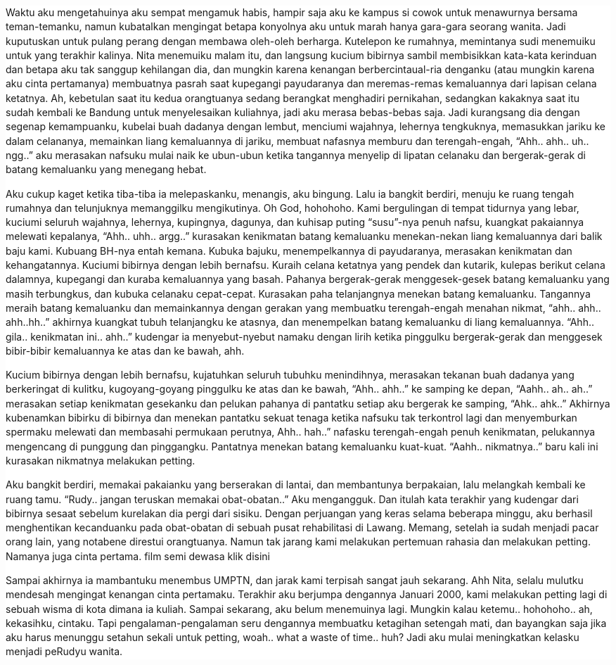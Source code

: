 Waktu aku mengetahuinya aku sempat mengamuk habis, hampir saja aku ke kampus si cowok untuk menawurnya bersama teman-temanku, namun kubatalkan mengingat betapa konyolnya aku untuk marah hanya gara-gara seorang wanita. Jadi kuputuskan untuk pulang perang dengan membawa oleh-oleh berharga. Kutelepon ke rumahnya, memintanya sudi menemuiku untuk yang terakhir kalinya. Nita menemuiku malam itu, dan langsung kucium bibirnya sambil membisikkan kata-kata kerinduan dan betapa aku tak sanggup kehilangan dia, dan mungkin karena kenangan berbercintaual-ria denganku (atau mungkin karena aku cinta pertamanya) membuatnya pasrah saat kupegangi payudaranya dan meremas-remas kemaluannya dari lapisan celana ketatnya. Ah, kebetulan saat itu kedua orangtuanya sedang berangkat menghadiri pernikahan, sedangkan kakaknya saat itu sudah kembali ke Bandung untuk menyelesaikan kuliahnya, jadi aku merasa bebas-bebas saja. Jadi kurangsang dia dengan segenap kemampuanku, kubelai buah dadanya dengan lembut, menciumi wajahnya, lehernya tengkuknya, memasukkan jariku ke dalam celananya, memainkan liang kemaluannya di jariku, membuat nafasnya memburu dan terengah-engah, “Ahh.. ahh.. uh.. ngg..” aku merasakan nafsuku mulai naik ke ubun-ubun ketika tangannya menyelip di lipatan celanaku dan bergerak-gerak di batang kemaluanku yang menegang hebat.

Aku cukup kaget ketika tiba-tiba ia melepaskanku, menangis, aku bingung. Lalu ia bangkit berdiri, menuju ke ruang tengah rumahnya dan telunjuknya memanggilku mengikutinya. Oh God, hohohoho. Kami bergulingan di tempat tidurnya yang lebar, kuciumi seluruh wajahnya, lehernya, kupingnya, dagunya, dan kuhisap puting “susu”-nya penuh nafsu, kuangkat pakaiannya melewati kepalanya, “Ahh.. uhh.. argg..” kurasakan kenikmatan batang kemaluanku menekan-nekan liang kemaluannya dari balik baju kami. Kubuang BH-nya entah kemana. Kubuka bajuku, menempelkannya di payudaranya, merasakan kenikmatan dan kehangatannya. Kuciumi bibirnya dengan lebih bernafsu. Kuraih celana ketatnya yang pendek dan kutarik, kulepas berikut celana dalamnya, kupegangi dan kuraba kemaluannya yang basah. Pahanya bergerak-gerak menggesek-gesek batang kemaluanku yang masih terbungkus, dan kubuka celanaku cepat-cepat. Kurasakan paha telanjangnya menekan batang kemaluanku. Tangannya meraih batang kemaluanku dan memainkannya dengan gerakan yang membuatku terengah-engah menahan nikmat, “ahh.. ahh.. ahh..hh..” akhirnya kuangkat tubuh telanjangku ke atasnya, dan menempelkan batang kemaluanku di liang kemaluannya. “Ahh.. gila.. kenikmatan ini.. ahh..” kudengar ia menyebut-nyebut namaku dengan lirih ketika pinggulku bergerak-gerak dan menggesek bibir-bibir kemaluannya ke atas dan ke bawah, ahh.

Kucium bibirnya dengan lebih bernafsu, kujatuhkan seluruh tubuhku menindihnya, merasakan tekanan buah dadanya yang berkeringat di kulitku, kugoyang-goyang pinggulku ke atas dan ke bawah, “Ahh.. ahh..” ke samping ke depan, “Aahh.. ah.. ah..” merasakan setiap kenikmatan gesekanku dan pelukan pahanya di pantatku setiap aku bergerak ke samping, “Ahk.. ahk..” Akhirnya kubenamkan bibirku di bibirnya dan menekan pantatku sekuat tenaga ketika nafsuku tak terkontrol lagi dan menyemburkan spermaku melewati dan membasahi permukaan perutnya, Ahh.. hah..” nafasku terengah-engah penuh kenikmatan, pelukannya mengencang di punggung dan pinggangku. Pantatnya menekan batang kemaluanku kuat-kuat. “Aahh.. nikmatnya..” baru kali ini kurasakan nikmatnya melakukan petting.

Aku bangkit berdiri, memakai pakaianku yang berserakan di lantai, dan membantunya berpakaian, lalu melangkah kembali ke ruang tamu. “Rudy.. jangan teruskan memakai obat-obatan..” Aku mengangguk. Dan itulah kata terakhir yang kudengar dari bibirnya sesaat sebelum kurelakan dia pergi dari sisiku. Dengan perjuangan yang keras selama beberapa minggu, aku berhasil menghentikan kecanduanku pada obat-obatan di sebuah pusat rehabilitasi di Lawang. Memang, setelah ia sudah menjadi pacar orang lain, yang notabene direstui orangtuanya. Namun tak jarang kami melakukan pertemuan rahasia dan melakukan petting. Namanya juga cinta pertama. film semi dewasa klik disini

Sampai akhirnya ia mambantuku menembus UMPTN, dan jarak kami terpisah sangat jauh sekarang. Ahh Nita, selalu mulutku mendesah mengingat kenangan cinta pertamaku. Terakhir aku berjumpa dengannya Januari 2000, kami melakukan petting lagi di sebuah wisma di kota dimana ia kuliah. Sampai sekarang, aku belum menemuinya lagi. Mungkin kalau ketemu.. hohohoho.. ah, kekasihku, cintaku. Tapi pengalaman-pengalaman seru dengannya membuatku ketagihan setengah mati, dan bayangkan saja jika aku harus menunggu setahun sekali untuk petting, woah.. what a waste of time.. huh? Jadi aku mulai meningkatkan kelasku menjadi peRudyu wanita.
